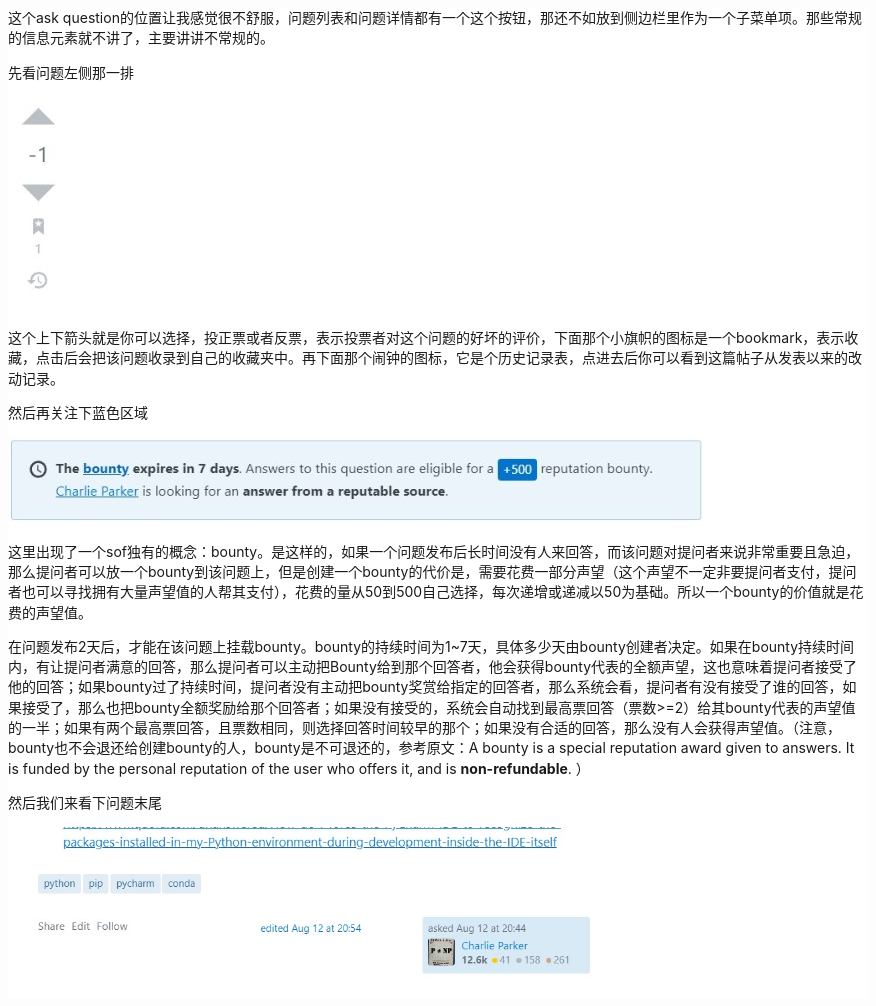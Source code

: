 
   

   这个ask question的位置让我感觉很不舒服，问题列表和问题详情都有一个这个按钮，那还不如放到侧边栏里作为一个子菜单项。那些常规的信息元素就不讲了，主要讲讲不常规的。
   
   先看问题左侧那一排
   
   ![问题左侧](.\log_images\问题左侧.jpg)
   
   这个上下箭头就是你可以选择，投正票或者反票，表示投票者对这个问题的好坏的评价，下面那个小旗帜的图标是一个bookmark，表示收藏，点击后会把该问题收录到自己的收藏夹中。再下面那个闹钟的图标，它是个历史记录表，点进去后你可以看到这篇帖子从发表以来的改动记录。
   
   然后再关注下蓝色区域
   
   ![蓝色区域](.\log_images\蓝色区域.jpg)
   
   这里出现了一个sof独有的概念：bounty。是这样的，如果一个问题发布后长时间没有人来回答，而该问题对提问者来说非常重要且急迫，那么提问者可以放一个bounty到该问题上，但是创建一个bounty的代价是，需要花费一部分声望（这个声望不一定非要提问者支付，提问者也可以寻找拥有大量声望值的人帮其支付），花费的量从50到500自己选择，每次递增或递减以50为基础。所以一个bounty的价值就是花费的声望值。
   
   在问题发布2天后，才能在该问题上挂载bounty。bounty的持续时间为1~7天，具体多少天由bounty创建者决定。如果在bounty持续时间内，有让提问者满意的回答，那么提问者可以主动把Bounty给到那个回答者，他会获得bounty代表的全额声望，这也意味着提问者接受了他的回答；如果bounty过了持续时间，提问者没有主动把bounty奖赏给指定的回答者，那么系统会看，提问者有没有接受了谁的回答，如果接受了，那么也把bounty全额奖励给那个回答者；如果没有接受的，系统会自动找到最高票回答（票数>=2）给其bounty代表的声望值的一半；如果有两个最高票回答，且票数相同，则选择回答时间较早的那个；如果没有合适的回答，那么没有人会获得声望值。（注意，bounty也不会退还给创建bounty的人，bounty是不可退还的，参考原文：A bounty is a special reputation award given to answers. It is funded by the personal reputation of the user who offers it, and is **non-refundable**. ）
   
   然后我们来看下问题末尾
   
   <img src=".\log_images\问题末尾.jpg" alt="问题末尾" style="zoom: 67%;" />
   